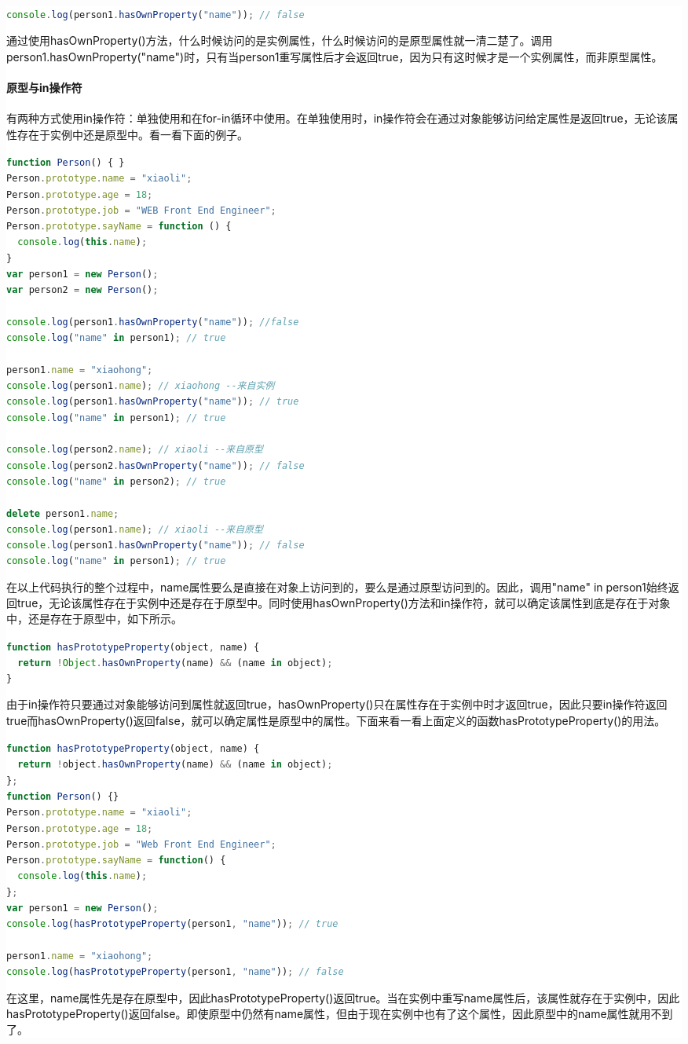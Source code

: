 ```js
console.log(person1.hasOwnProperty("name")); // false
```
通过使用hasOwnProperty()方法，什么时候访问的是实例属性，什么时候访问的是原型属性就一清二楚了。调用person1.hasOwnProperty("name")时，只有当person1重写属性后才会返回true，因为只有这时候才是一个实例属性，而非原型属性。
#### 原型与in操作符
有两种方式使用in操作符：单独使用和在for-in循环中使用。在单独使用时，in操作符会在通过对象能够访问给定属性是返回true，无论该属性存在于实例中还是原型中。看一看下面的例子。
```js
function Person() { }
Person.prototype.name = "xiaoli";
Person.prototype.age = 18;
Person.prototype.job = "WEB Front End Engineer";
Person.prototype.sayName = function () {
  console.log(this.name);
}
var person1 = new Person();
var person2 = new Person();

console.log(person1.hasOwnProperty("name")); //false
console.log("name" in person1); // true

person1.name = "xiaohong";
console.log(person1.name); // xiaohong --来自实例
console.log(person1.hasOwnProperty("name")); // true
console.log("name" in person1); // true

console.log(person2.name); // xiaoli --来自原型
console.log(person2.hasOwnProperty("name")); // false
console.log("name" in person2); // true

delete person1.name;
console.log(person1.name); // xiaoli --来自原型
console.log(person1.hasOwnProperty("name")); // false
console.log("name" in person1); // true
```
在以上代码执行的整个过程中，name属性要么是直接在对象上访问到的，要么是通过原型访问到的。因此，调用"name" in person1始终返回true，无论该属性存在于实例中还是存在于原型中。同时使用hasOwnProperty()方法和in操作符，就可以确定该属性到底是存在于对象中，还是存在于原型中，如下所示。
```js
function hasPrototypeProperty(object, name) {
  return !Object.hasOwnProperty(name) && (name in object);
}
```
由于in操作符只要通过对象能够访问到属性就返回true，hasOwnProperty()只在属性存在于实例中时才返回true，因此只要in操作符返回true而hasOwnProperty()返回false，就可以确定属性是原型中的属性。下面来看一看上面定义的函数hasPrototypeProperty()的用法。
```js
function hasPrototypeProperty(object, name) {
  return !object.hasOwnProperty(name) && (name in object);
};
function Person() {}
Person.prototype.name = "xiaoli";
Person.prototype.age = 18;
Person.prototype.job = "Web Front End Engineer";
Person.prototype.sayName = function() {
  console.log(this.name);
};
var person1 = new Person();
console.log(hasPrototypeProperty(person1, "name")); // true

person1.name = "xiaohong";
console.log(hasPrototypeProperty(person1, "name")); // false
```
在这里，name属性先是存在原型中，因此hasPrototypeProperty()返回true。当在实例中重写name属性后，该属性就存在于实例中，因此hasPrototypeProperty()返回false。即使原型中仍然有name属性，但由于现在实例中也有了这个属性，因此原型中的name属性就用不到了。
